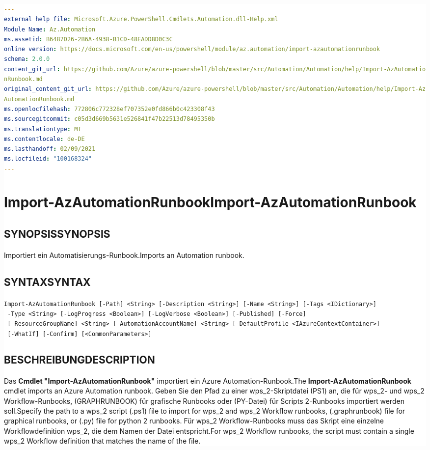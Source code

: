 ```yaml
---
external help file: Microsoft.Azure.PowerShell.Cmdlets.Automation.dll-Help.xml
Module Name: Az.Automation
ms.assetid: B6487D26-2B6A-4938-B1CD-48EADD8D0C3C
online version: https://docs.microsoft.com/en-us/powershell/module/az.automation/import-azautomationrunbook
schema: 2.0.0
content_git_url: https://github.com/Azure/azure-powershell/blob/master/src/Automation/Automation/help/Import-AzAutomationRunbook.md
original_content_git_url: https://github.com/Azure/azure-powershell/blob/master/src/Automation/Automation/help/Import-AzAutomationRunbook.md
ms.openlocfilehash: 772806c772328ef707352e0fd866b0c423308f43
ms.sourcegitcommit: c05d3d669b5631e526841f47b22513d78495350b
ms.translationtype: MT
ms.contentlocale: de-DE
ms.lasthandoff: 02/09/2021
ms.locfileid: "100168324"
---
```

# <span data-ttu-id="d2878-101">Import-AzAutomationRunbook</span><span class="sxs-lookup"><span data-stu-id="d2878-101">Import-AzAutomationRunbook</span></span>

## <span data-ttu-id="d2878-102">SYNOPSIS</span><span class="sxs-lookup"><span data-stu-id="d2878-102">SYNOPSIS</span></span>
<span data-ttu-id="d2878-103">Importiert ein Automatisierungs-Runbook.</span><span class="sxs-lookup"><span data-stu-id="d2878-103">Imports an Automation runbook.</span></span>

## <span data-ttu-id="d2878-104">SYNTAX</span><span class="sxs-lookup"><span data-stu-id="d2878-104">SYNTAX</span></span>

```
Import-AzAutomationRunbook [-Path] <String> [-Description <String>] [-Name <String>] [-Tags <IDictionary>]
 -Type <String> [-LogProgress <Boolean>] [-LogVerbose <Boolean>] [-Published] [-Force]
 [-ResourceGroupName] <String> [-AutomationAccountName] <String> [-DefaultProfile <IAzureContextContainer>]
 [-WhatIf] [-Confirm] [<CommonParameters>]
```

## <span data-ttu-id="d2878-105">BESCHREIBUNG</span><span class="sxs-lookup"><span data-stu-id="d2878-105">DESCRIPTION</span></span>
<span data-ttu-id="d2878-106">Das **Cmdlet "Import-AzAutomationRunbook"** importiert ein Azure Automation-Runbook.</span><span class="sxs-lookup"><span data-stu-id="d2878-106">The **Import-AzAutomationRunbook** cmdlet imports an Azure Automation runbook.</span></span> <span data-ttu-id="d2878-107">Geben Sie den Pfad zu einer wps_2-Skriptdatei (PS1) an, die für wps_2- und wps_2 Workflow-Runbooks, (GRAPHRUNBOOK) für grafische Runbooks oder (PY-Datei) für Scripts 2-Runbooks importiert werden soll.</span><span class="sxs-lookup"><span data-stu-id="d2878-107">Specify the path to a wps_2 script (.ps1) file to import for wps_2 and wps_2 Workflow runbooks, (.graphrunbook) file for graphical runbooks, or (.py) file for python 2 runbooks.</span></span> <span data-ttu-id="d2878-108">Für wps_2 Workflow-Runbooks muss das Skript eine einzelne Workflowdefinition wps_2, die dem Namen der Datei entspricht.</span><span class="sxs-lookup"><span data-stu-id="d2878-108">For wps_2 Workflow runbooks, the script must contain a single wps_2 Workflow definition that matches the name of the file.</span></span>
